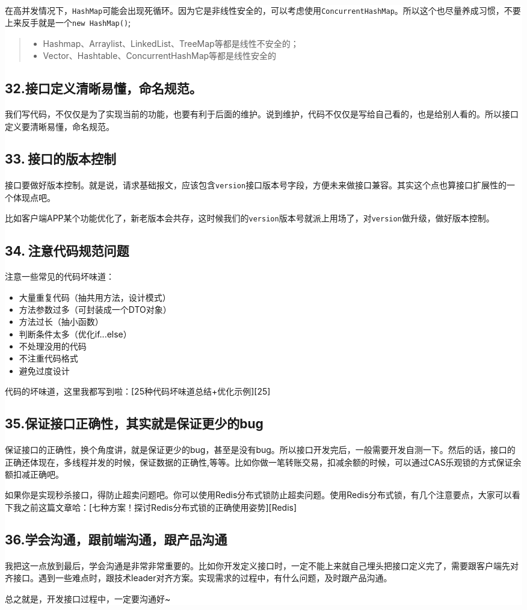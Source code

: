 在高并发情况下，`HashMap`可能会出现死循环。因为它是非线性安全的，可以考虑使用`ConcurrentHashMap`。所以这个也尽量养成习惯，不要上来反手就是一个`new HashMap()`;

>  *  Hashmap、Arraylist、LinkedList、TreeMap等都是线性不安全的；
>  *  Vector、Hashtable、ConcurrentHashMap等都是线性安全的

## 32.接口定义清晰易懂，命名规范。 

我们写代码，不仅仅是为了实现当前的功能，也要有利于后面的维护。说到维护，代码不仅仅是写给自己看的，也是给别人看的。所以接口定义要清晰易懂，命名规范。

## 33. 接口的版本控制 

接口要做好版本控制。就是说，请求基础报文，应该包含`version`接口版本号字段，方便未来做接口兼容。其实这个点也算接口扩展性的一个体现点吧。

比如客户端APP某个功能优化了，新老版本会共存，这时候我们的`version`版本号就派上用场了，对`version`做升级，做好版本控制。

## 34. 注意代码规范问题 

注意一些常见的代码坏味道：

 *  大量重复代码（抽共用方法，设计模式）
 *  方法参数过多（可封装成一个DTO对象）
 *  方法过长（抽小函数）
 *  判断条件太多（优化if...else）
 *  不处理没用的代码
 *  不注重代码格式
 *  避免过度设计

代码的坏味道，这里我都写到啦：[25种代码坏味道总结+优化示例][25]

## 35.保证接口正确性，其实就是保证更少的bug 

保证接口的正确性，换个角度讲，就是保证更少的bug，甚至是没有bug。所以接口开发完后，一般需要开发自测一下。然后的话，接口的正确还体现在，多线程并发的时候，保证数据的正确性,等等。比如你做一笔转账交易，扣减余额的时候，可以通过CAS乐观锁的方式保证余额扣减正确吧。

如果你是实现秒杀接口，得防止超卖问题吧。你可以使用Redis分布式锁防止超卖问题。使用Redis分布式锁，有几个注意要点，大家可以看下我之前这篇文章哈：[七种方案！探讨Redis分布式锁的正确使用姿势][Redis]

## 36.学会沟通，跟前端沟通，跟产品沟通 

我把这一点放到最后，学会沟通是非常非常重要的。比如你开发定义接口时，一定不能上来就自己埋头把接口定义完了，需要跟客户端先对齐接口。遇到一些难点时，跟技术leader对齐方案。实现需求的过程中，有什么问题，及时跟产品沟通。

总之就是，开发接口过程中，一定要沟通好~

